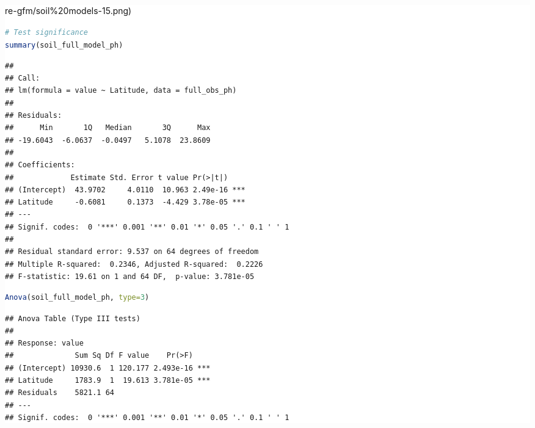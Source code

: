 re-gfm/soil%20models-15.png)

``` r
# Test significance
summary(soil_full_model_ph)
```

    ## 
    ## Call:
    ## lm(formula = value ~ Latitude, data = full_obs_ph)
    ## 
    ## Residuals:
    ##      Min       1Q   Median       3Q      Max 
    ## -19.6043  -6.0637  -0.0497   5.1078  23.8609 
    ## 
    ## Coefficients:
    ##             Estimate Std. Error t value Pr(>|t|)    
    ## (Intercept)  43.9702     4.0110  10.963 2.49e-16 ***
    ## Latitude     -0.6081     0.1373  -4.429 3.78e-05 ***
    ## ---
    ## Signif. codes:  0 '***' 0.001 '**' 0.01 '*' 0.05 '.' 0.1 ' ' 1
    ## 
    ## Residual standard error: 9.537 on 64 degrees of freedom
    ## Multiple R-squared:  0.2346, Adjusted R-squared:  0.2226 
    ## F-statistic: 19.61 on 1 and 64 DF,  p-value: 3.781e-05

``` r
Anova(soil_full_model_ph, type=3) 
```

    ## Anova Table (Type III tests)
    ## 
    ## Response: value
    ##              Sum Sq Df F value    Pr(>F)    
    ## (Intercept) 10930.6  1 120.177 2.493e-16 ***
    ## Latitude     1783.9  1  19.613 3.781e-05 ***
    ## Residuals    5821.1 64                      
    ## ---
    ## Signif. codes:  0 '***' 0.001 '**' 0.01 '*' 0.05 '.' 0.1 ' ' 1
